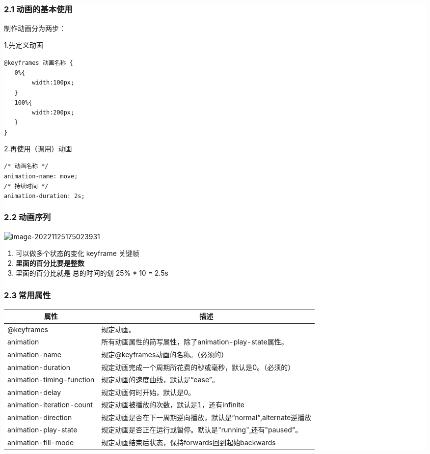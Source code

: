 ### 2.1 动画的基本使用

制作动画分为两步：

1.先定义动画

```
@keyframes 动画名称 {
   0%{
        width:100px;
   }  
   100%{
        width:200px;
   }
}

```

2.再使用（调用）动画

```
/* 动画名称 */
animation-name: move;
/* 持续时间 */
animation-duration: 2s;
```

### 2.2 动画序列

![image-20221125175023931](C:\Users\ydy\AppData\Roaming\Typora\typora-user-images\image-20221125175023931.png)

1. 可以做多个状态的变化 keyframe 关键帧
2. **里面的百分比要是整数** 
3. 里面的百分比就是 总的时间的划 25% * 10  =  2.5s

### 2.3 常用属性

| **属性**                  | **描述**                                                     |
| ------------------------- | ------------------------------------------------------------ |
| @keyframes                | 规定动画。                                                   |
| animation                 | 所有动画属性的简写属性，除了animation-play-state属性。       |
| animation-name            | 规定@keyframes动画的名称。（必须的）                         |
| animation-duration        | 规定动画完成一个周期所花费的秒或毫秒，默认是0。（必须的）    |
| animation-timing-function | 规定动画的速度曲线，默认是“ease”。                           |
| animation-delay           | 规定动画何时开始，默认是0。                                  |
| animation-iteration-count | 规定动画被播放的次数，默认是1，还有infinite                  |
| animation-direction       | 规定动画是否在下一周期逆向播放，默认是“normal“,alternate逆播放 |
| animation-play-state      | 规定动画是否正在运行或暂停。默认是"running",还有"paused"。   |
| animation-fill-mode       | 规定动画结束后状态，保持forwards回到起始backwards            |
